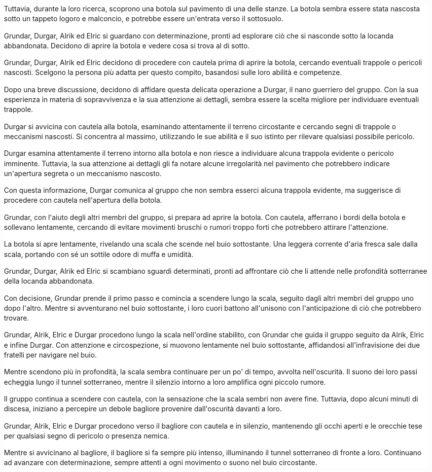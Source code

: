 Tuttavia, durante la loro ricerca, scoprono una botola sul pavimento di una delle stanze. La botola sembra essere stata nascosta sotto un tappeto logoro e malconcio, e potrebbe essere un'entrata verso il sottosuolo.

Grundar, Durgar, Alrik ed Elric si guardano con determinazione, pronti ad esplorare ciò che si nasconde sotto la locanda abbandonata. Decidono di aprire la botola e vedere cosa si trova al di sotto.

Grundar, Durgar, Alrik ed Elric decidono di procedere con cautela prima di aprire la botola, cercando eventuali trappole o pericoli nascosti. Scelgono la persona più adatta per questo compito, basandosi sulle loro abilità e competenze.

Dopo una breve discussione, decidono di affidare questa delicata operazione a Durgar, il nano guerriero del gruppo. Con la sua esperienza in materia di sopravvivenza e la sua attenzione ai dettagli, sembra essere la scelta migliore per individuare eventuali trappole.

Durgar si avvicina con cautela alla botola, esaminando attentamente il terreno circostante e cercando segni di trappole o meccanismi nascosti. Si concentra al massimo, utilizzando le sue abilità e il suo istinto per rilevare qualsiasi possibile pericolo.

Durgar esamina attentamente il terreno intorno alla botola e non riesce a individuare alcuna trappola evidente o pericolo imminente. Tuttavia, la sua attenzione ai dettagli gli fa notare alcune irregolarità nel pavimento che potrebbero indicare un'apertura segreta o un meccanismo nascosto.

Con questa informazione, Durgar comunica al gruppo che non sembra esserci alcuna trappola evidente, ma suggerisce di procedere con cautela nell'apertura della botola.

Grundar, con l'aiuto degli altri membri del gruppo, si prepara ad aprire la botola. Con cautela, afferrano i bordi della botola e sollevano lentamente, cercando di evitare movimenti bruschi o rumori troppo forti che potrebbero attirare l'attenzione.

La botola si apre lentamente, rivelando una scala che scende nel buio sottostante. Una leggera corrente d'aria fresca sale dalla scala, portando con sé un sottile odore di muffa e umidità.

Grundar, Durgar, Alrik ed Elric si scambiano sguardi determinati, pronti ad affrontare ciò che li attende nelle profondità sotterranee della locanda abbandonata.

Con decisione, Grundar prende il primo passo e comincia a scendere lungo la scala, seguito dagli altri membri del gruppo uno dopo l'altro. Mentre si avventurano nel buio sottostante, i loro cuori battono all'unisono con l'anticipazione di ciò che potrebbero trovare.

Grundar, Alrik, Elric e Durgar procedono lungo la scala nell'ordine stabilito, con Grundar che guida il gruppo seguito da Alrik, Elric e infine Durgar. Con attenzione e circospezione, si muovono lentamente nel buio sottostante, affidandosi all'infravisione dei due fratelli per navigare nel buio.

Mentre scendono più in profondità, la scala sembra continuare per un po' di tempo, avvolta nell'oscurità. Il suono dei loro passi echeggia lungo il tunnel sotterraneo, mentre il silenzio intorno a loro amplifica ogni piccolo rumore.

Il gruppo continua a scendere con cautela, con la sensazione che la scala sembri non avere fine. Tuttavia, dopo alcuni minuti di discesa, iniziano a percepire un debole bagliore provenire dall'oscurità davanti a loro.

Grundar, Alrik, Elric e Durgar procedono verso il bagliore con cautela e in silenzio, mantenendo gli occhi aperti e le orecchie tese per qualsiasi segno di pericolo o presenza nemica.

Mentre si avvicinano al bagliore, il bagliore si fa sempre più intenso, illuminando il tunnel sotterraneo di fronte a loro. Continuano ad avanzare con determinazione, sempre attenti a ogni movimento o suono nel buio circostante.
